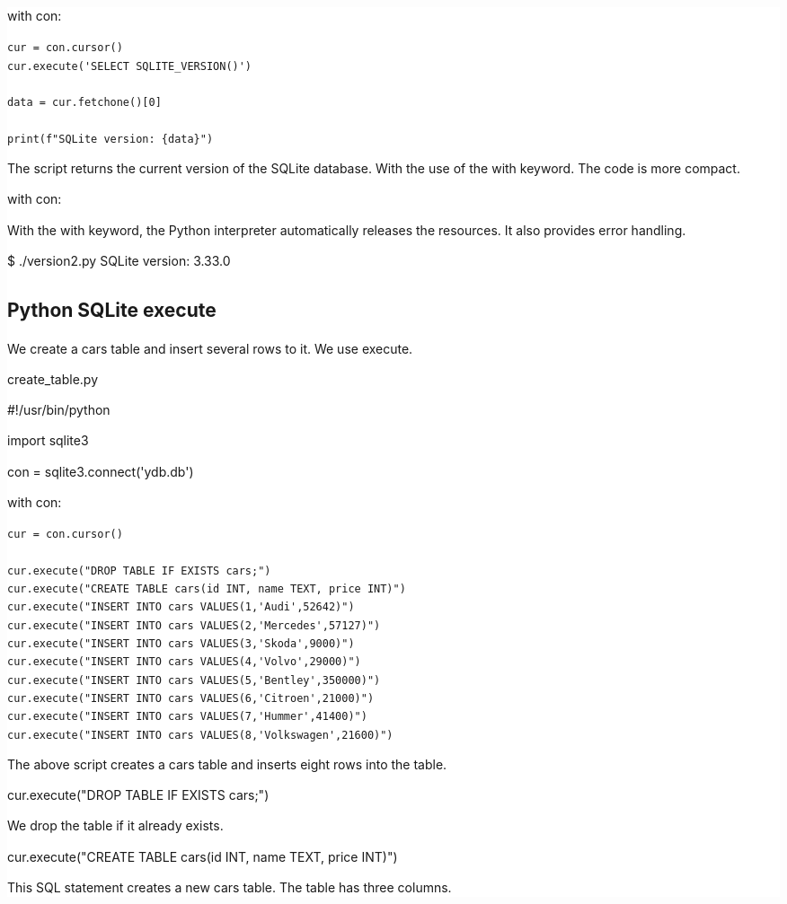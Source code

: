 with con:

    cur = con.cursor()
    cur.execute('SELECT SQLITE_VERSION()')

    data = cur.fetchone()[0]

    print(f"SQLite version: {data}")

The script returns the current version of the SQLite database. With the use of
the with keyword. The code is more compact.

with con:

With the with keyword, the Python interpreter
automatically releases the resources. It also provides
error handling.

$ ./version2.py
SQLite version: 3.33.0

## Python SQLite execute

We create a cars table and insert several rows to it.
We use execute.

create_table.py
  

#!/usr/bin/python

import sqlite3

con = sqlite3.connect('ydb.db')

with con:

    cur = con.cursor()

    cur.execute("DROP TABLE IF EXISTS cars;")
    cur.execute("CREATE TABLE cars(id INT, name TEXT, price INT)")
    cur.execute("INSERT INTO cars VALUES(1,'Audi',52642)")
    cur.execute("INSERT INTO cars VALUES(2,'Mercedes',57127)")
    cur.execute("INSERT INTO cars VALUES(3,'Skoda',9000)")
    cur.execute("INSERT INTO cars VALUES(4,'Volvo',29000)")
    cur.execute("INSERT INTO cars VALUES(5,'Bentley',350000)")
    cur.execute("INSERT INTO cars VALUES(6,'Citroen',21000)")
    cur.execute("INSERT INTO cars VALUES(7,'Hummer',41400)")
    cur.execute("INSERT INTO cars VALUES(8,'Volkswagen',21600)")

The above script creates a cars table and inserts eight rows into
the table.

cur.execute("DROP TABLE IF EXISTS cars;")

We drop the table if it already exists.

cur.execute("CREATE TABLE cars(id INT, name TEXT, price INT)")

This SQL statement creates a new cars table. The table has
three columns.
